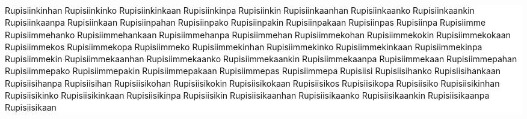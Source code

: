 Rupisiinkinhan
Rupisiinkinko
Rupisiinkinkaan
Rupisiinkinpa
Rupisiinkin
Rupisiinkaanhan
Rupisiinkaanko
Rupisiinkaankin
Rupisiinkaanpa
Rupisiinkaan
Rupisiinpahan
Rupisiinpako
Rupisiinpakin
Rupisiinpakaan
Rupisiinpas
Rupisiinpa
Rupisiimme
Rupisiimmehanko
Rupisiimmehankaan
Rupisiimmehanpa
Rupisiimmehan
Rupisiimmekohan
Rupisiimmekokin
Rupisiimmekokaan
Rupisiimmekos
Rupisiimmekopa
Rupisiimmeko
Rupisiimmekinhan
Rupisiimmekinko
Rupisiimmekinkaan
Rupisiimmekinpa
Rupisiimmekin
Rupisiimmekaanhan
Rupisiimmekaanko
Rupisiimmekaankin
Rupisiimmekaanpa
Rupisiimmekaan
Rupisiimmepahan
Rupisiimmepako
Rupisiimmepakin
Rupisiimmepakaan
Rupisiimmepas
Rupisiimmepa
Rupisiisi
Rupisiisihanko
Rupisiisihankaan
Rupisiisihanpa
Rupisiisihan
Rupisiisikohan
Rupisiisikokin
Rupisiisikokaan
Rupisiisikos
Rupisiisikopa
Rupisiisiko
Rupisiisikinhan
Rupisiisikinko
Rupisiisikinkaan
Rupisiisikinpa
Rupisiisikin
Rupisiisikaanhan
Rupisiisikaanko
Rupisiisikaankin
Rupisiisikaanpa
Rupisiisikaan
